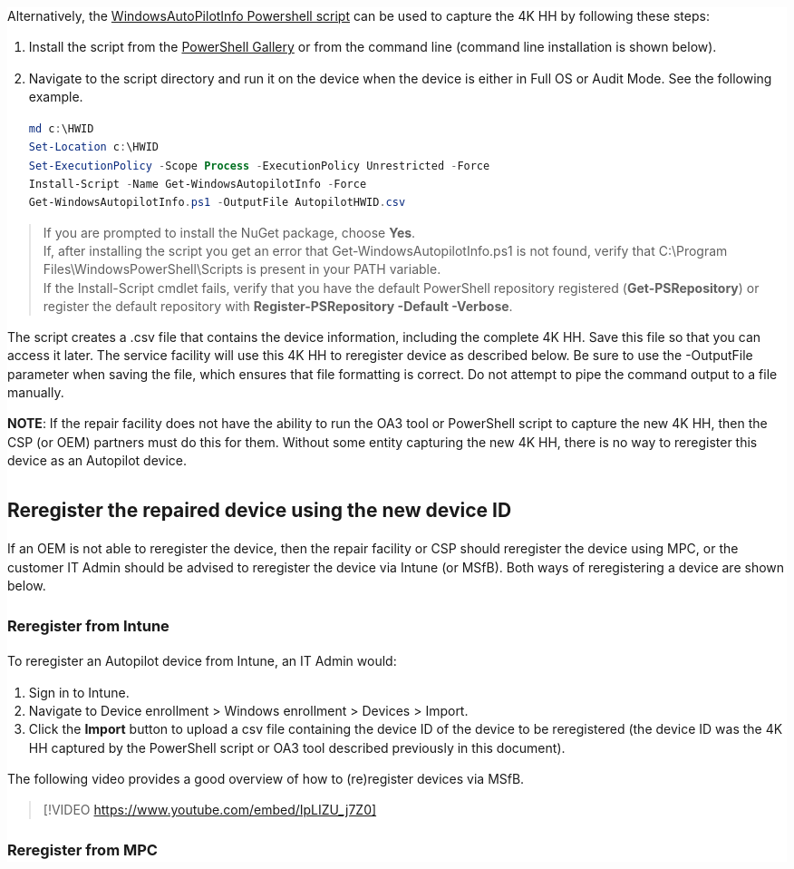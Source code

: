 Alternatively, the [WindowsAutoPilotInfo Powershell script](https://www.powershellgallery.com/packages/Get-WindowsAutoPilotInfo) can be used to capture the 4K HH by following these steps:

1. Install the script from the [PowerShell Gallery](https://www.powershellgallery.com/packages/Get-WindowsAutoPilotInfo) or from the command line (command line installation is shown below).
2. Navigate to the script directory and run it on the device when the device is either in Full OS or Audit Mode. See the following example.

    ```powershell
    md c:\HWID
    Set-Location c:\HWID
    Set-ExecutionPolicy -Scope Process -ExecutionPolicy Unrestricted -Force
    Install-Script -Name Get-WindowsAutopilotInfo -Force
    Get-WindowsAutopilotInfo.ps1 -OutputFile AutopilotHWID.csv
    ```

>If you are prompted to install the NuGet package, choose **Yes**.<br>
>If, after installing the script you get an error that Get-WindowsAutopilotInfo.ps1 is not found, verify that C:\Program Files\WindowsPowerShell\Scripts is present in your PATH variable.<br>
>If the Install-Script cmdlet fails, verify that you have the default PowerShell repository registered (**Get-PSRepository**) or register the default repository with **Register-PSRepository -Default -Verbose**.

The script creates a .csv file that contains the device information, including the complete 4K HH.  Save this file so that you can access it later. The service facility will use this 4K HH to reregister device as described below. Be sure to use the -OutputFile parameter when saving the file, which ensures that file formatting is correct. Do not attempt to pipe the command output to a file manually.

**NOTE**: If the repair facility does not have the ability to run the OA3 tool or PowerShell script to capture the new 4K HH, then the CSP (or OEM) partners must do this for them.  Without some entity capturing the new 4K HH, there is no way to reregister this device as an Autopilot device.


## Reregister the repaired device using the new device ID

If an OEM is not able to reregister the device, then the repair facility or CSP should reregister the device using MPC, or the customer IT Admin should be advised to reregister the device via Intune (or MSfB).  Both ways of reregistering a device are shown below.

### Reregister from Intune

To reregister an Autopilot device from Intune, an IT Admin would:
1. Sign in to Intune.
2. Navigate to Device enrollment > Windows enrollment > Devices > Import.
3. Click the **Import** button to upload a csv file containing the device ID of the device to be reregistered (the device ID was the 4K HH captured by the PowerShell script or OA3 tool described previously in this document).

The following video provides a good overview of how to (re)register devices via MSfB.<br>

> [!VIDEO https://www.youtube.com/embed/IpLIZU_j7Z0]

### Reregister from MPC
